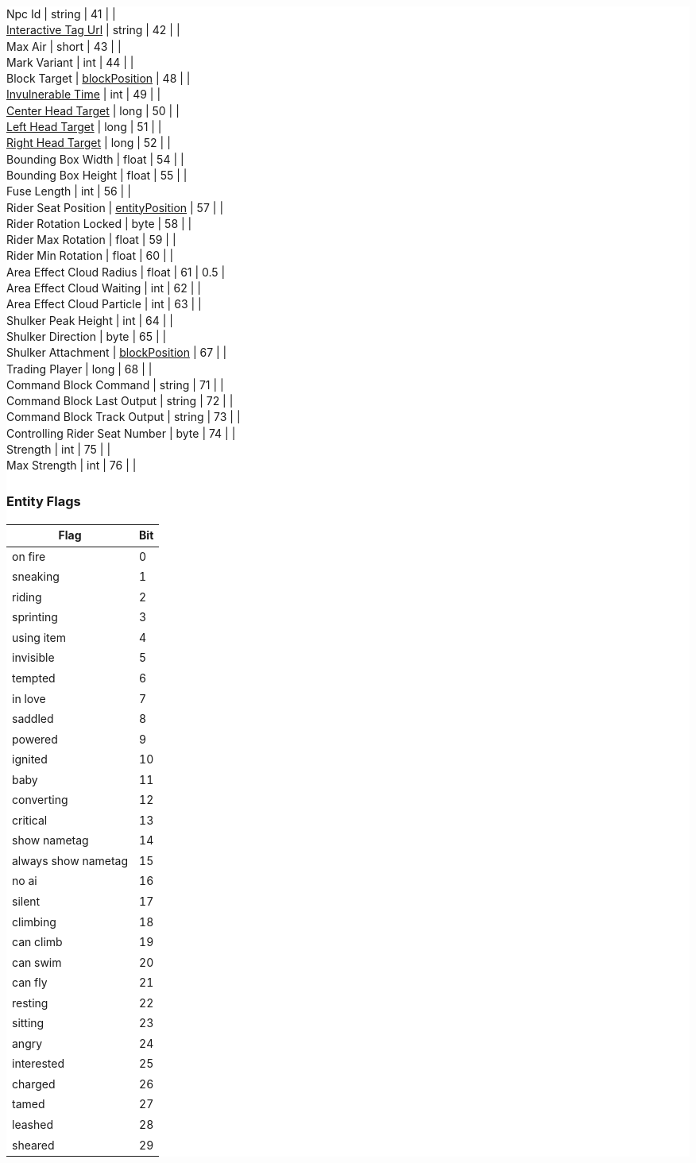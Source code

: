 Npc Id | string | 41 |  |  
[Interactive Tag Url](#interactive-tag-url) | string | 42 |  |  
Max Air | short | 43 |  |  
Mark Variant | int | 44 |  |  
Block Target | [blockPosition](/protocol/bedrock141/types/block-position) | 48 |  |  
[Invulnerable Time](#invulnerable-time) | int | 49 |  |  
[Center Head Target](#center-head-target) | long | 50 |  |  
[Left Head Target](#left-head-target) | long | 51 |  |  
[Right Head Target](#right-head-target) | long | 52 |  |  
Bounding Box Width | float | 54 |  |  
Bounding Box Height | float | 55 |  |  
Fuse Length | int | 56 |  |  
Rider Seat Position | [entityPosition](/protocol/bedrock141/types/entity-position) | 57 |  |  
Rider Rotation Locked | byte | 58 |  |  
Rider Max Rotation | float | 59 |  |  
Rider Min Rotation | float | 60 |  |  
Area Effect Cloud Radius | float | 61 | 0.5 |  
Area Effect Cloud Waiting | int | 62 |  |  
Area Effect Cloud Particle | int | 63 |  |  
Shulker Peak Height | int | 64 |  |  
Shulker Direction | byte | 65 |  |  
Shulker Attachment | [blockPosition](/protocol/bedrock141/types/block-position) | 67 |  |  
Trading Player | long | 68 |  |  
Command Block Command | string | 71 |  |  
Command Block Last Output | string | 72 |  |  
Command Block Track Output | string | 73 |  |  
Controlling Rider Seat Number | byte | 74 |  |  
Strength | int | 75 |  |  
Max Strength | int | 76 |  |  
### Entity Flags

Flag | Bit
---|---
on fire | 0
sneaking | 1
riding | 2
sprinting | 3
using item | 4
invisible | 5
tempted | 6
in love | 7
saddled | 8
powered | 9
ignited | 10
baby | 11
converting | 12
critical | 13
show nametag | 14
always show nametag | 15
no ai | 16
silent | 17
climbing | 18
can climb | 19
can swim | 20
can fly | 21
resting | 22
sitting | 23
angry | 24
interested | 25
charged | 26
tamed | 27
leashed | 28
sheared | 29